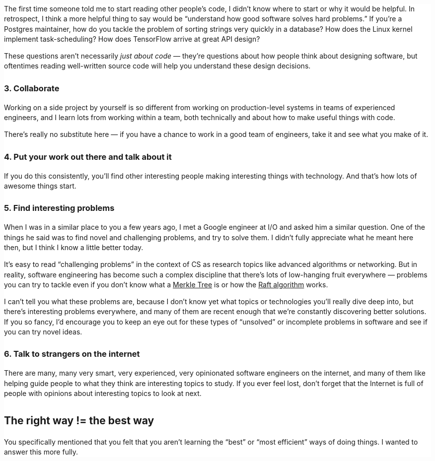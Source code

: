 The first time someone told me to start reading other people’s code, I didn’t know where to start or why it would be helpful. In retrospect, I think a more helpful thing to say would be “understand how good software solves hard problems.” If you’re a Postgres maintainer, how do you tackle the problem of sorting strings very quickly in a database? How does the Linux kernel implement task-scheduling? How does TensorFlow arrive at great API design?

These questions aren’t necessarily _just about code_ — they’re questions about how people think about designing software, but oftentimes reading well-written source code will help you understand these design decisions.

### 3. Collaborate

Working on a side project by yourself is so different from working on production-level systems in teams of experienced engineers, and I learn lots from working within a team, both technically and about how to make useful things with code.

There’s really no substitute here — if you have a chance to work in a good team of engineers, take it and see what you make of it.

### 4. Put your work out there and talk about it

If you do this consistently, you’ll find other interesting people making interesting things with technology. And that’s how lots of awesome things start.

### 5. Find interesting problems

When I was in a similar place to you a few years ago, I met a Google engineer at I/O and asked him a similar question. One of the things he said was to find novel and challenging problems, and try to solve them. I didn’t fully appreciate what he meant here then, but I think I know a little better today.

It’s easy to read “challenging problems” in the context of CS as research topics like advanced algorithms or networking. But in reality, software engineering has become such a complex discipline that there’s lots of low-hanging fruit everywhere — problems you can try to tackle even if you don’t know what a [Merkle Tree](https://en.wikipedia.org/wiki/Merkle_tree) is or how the [Raft algorithm](https://raft.github.io/) works.

I can’t tell you what these problems are, because I don’t know yet what topics or technologies you’ll really dive deep into, but there’s interesting problems everywhere, and many of them are recent enough that we’re constantly discovering better solutions. If you so fancy, I’d encourage you to keep an eye out for these types of “unsolved” or incomplete problems in software and see if you can try novel ideas.

### 6. Talk to strangers on the internet

There are many, many very smart, very experienced, very opinionated software engineers on the internet, and many of them like helping guide people to what they think are interesting topics to study. If you ever feel lost, don’t forget that the Internet is full of people with opinions about interesting topics to look at next.

## The right way != the best way

You specifically mentioned that you felt that you aren’t learning the “best” or “most efficient” ways of doing things. I wanted to answer this more fully.
